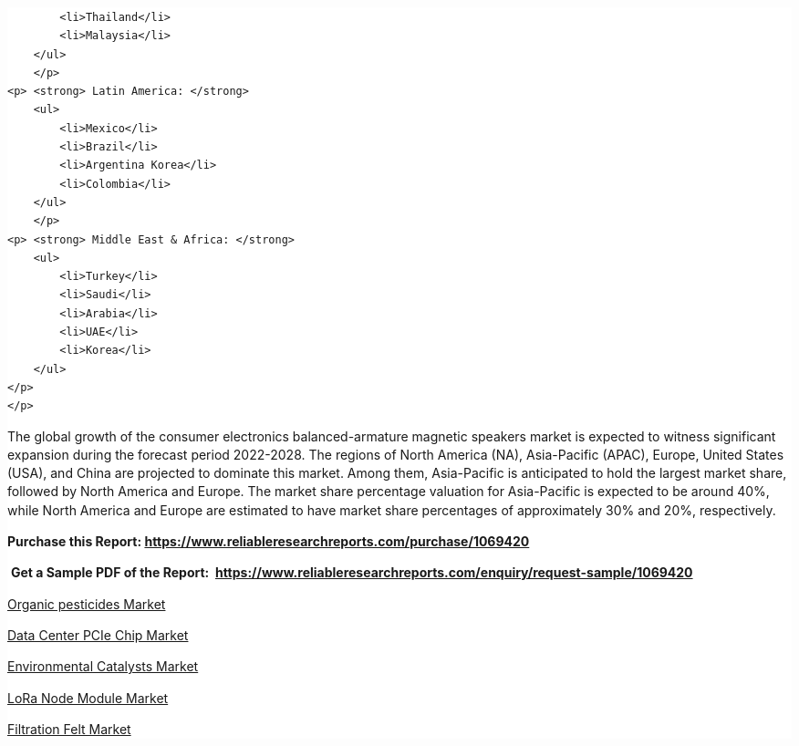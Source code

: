             <li>Thailand</li>
            <li>Malaysia</li>
        </ul>
        </p> 
    <p> <strong> Latin America: </strong>
        <ul>
            <li>Mexico</li>
            <li>Brazil</li>
            <li>Argentina Korea</li>
            <li>Colombia</li>
        </ul>
        </p> 
    <p> <strong> Middle East & Africa: </strong>
        <ul>
            <li>Turkey</li>
            <li>Saudi</li>
            <li>Arabia</li>
            <li>UAE</li>
            <li>Korea</li>
        </ul>
    </p>
    </p>
<p><p>The global growth of the consumer electronics balanced-armature magnetic speakers market is expected to witness significant expansion during the forecast period 2022-2028. The regions of North America (NA), Asia-Pacific (APAC), Europe, United States (USA), and China are projected to dominate this market. Among them, Asia-Pacific is anticipated to hold the largest market share, followed by North America and Europe. The market share percentage valuation for Asia-Pacific is expected to be around 40%, while North America and Europe are estimated to have market share percentages of approximately 30% and 20%, respectively.</p></p>
<p><strong>Purchase this Report: <a href="https://www.reliableresearchreports.com/purchase/1069420">https://www.reliableresearchreports.com/purchase/1069420</a></strong></p>
<p>&nbsp;<strong>Get a Sample PDF of the Report:&nbsp;&nbsp;<a href="https://www.reliableresearchreports.com/enquiry/request-sample/1069420">https://www.reliableresearchreports.com/enquiry/request-sample/1069420</a></strong></p>
<p><strong></strong></p>
<p><p><a href="https://medium.com/@leonorhaley2009/organic-pesticides-market-size-growth-forecast-2023-2030-8d611af157e7">Organic pesticides Market</a></p><p><a href="https://www.reportprime.com/data-center-pcie-chip-r3943">Data Center PCIe Chip Market</a></p><p><a href="https://medium.com/@enostillman2023/environmental-catalysts-market-size-growth-forecast-2023-2030-21a7359f6265">Environmental Catalysts Market</a></p><p><a href="https://www.reportprime.com/lora-node-module-r3944">LoRa Node Module Market</a></p><p><a href="https://www.linkedin.com/pulse/filtration-felt-market-insights-players-forecast-till-3apge/">Filtration Felt Market</a></p></p>